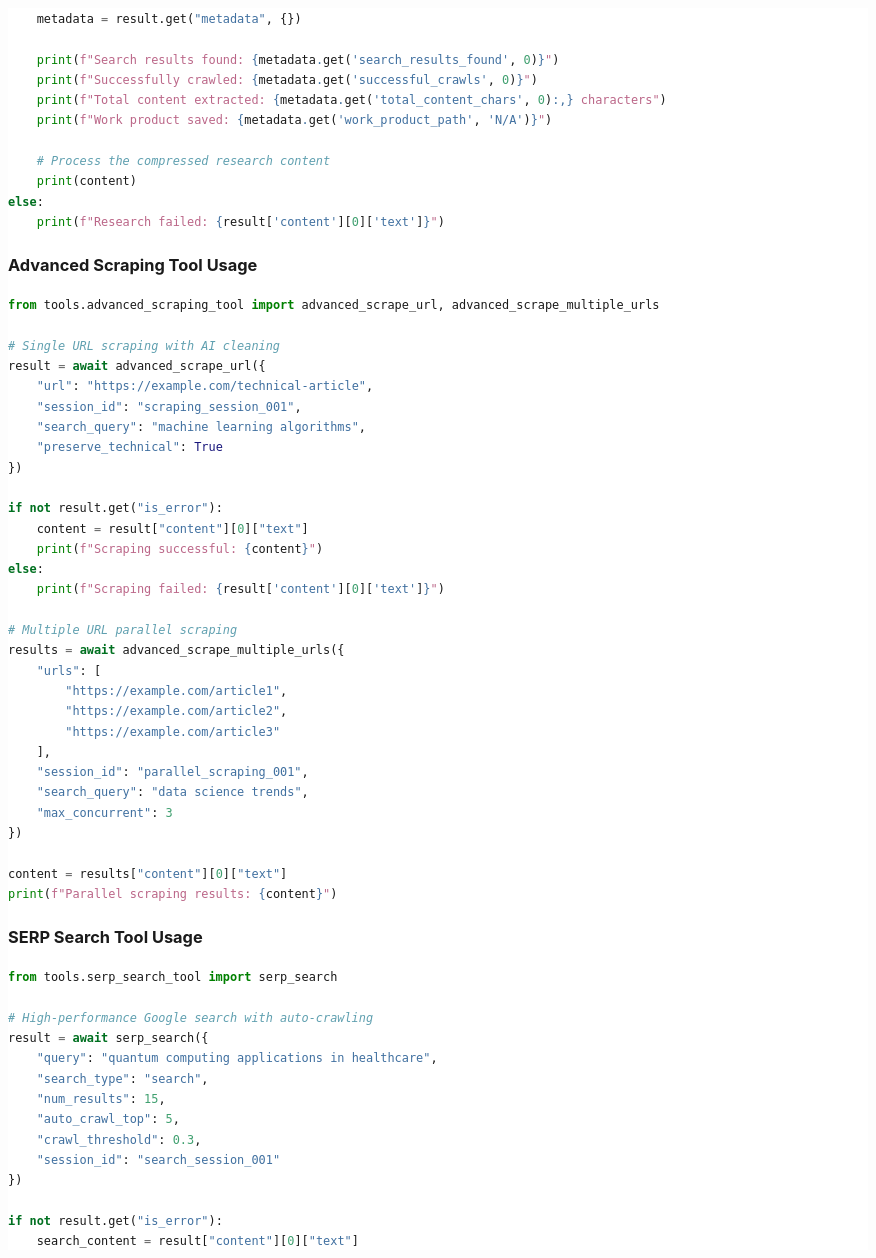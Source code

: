 ```python
    metadata = result.get("metadata", {})

    print(f"Search results found: {metadata.get('search_results_found', 0)}")
    print(f"Successfully crawled: {metadata.get('successful_crawls', 0)}")
    print(f"Total content extracted: {metadata.get('total_content_chars', 0):,} characters")
    print(f"Work product saved: {metadata.get('work_product_path', 'N/A')}")

    # Process the compressed research content
    print(content)
else:
    print(f"Research failed: {result['content'][0]['text']}")
```

### Advanced Scraping Tool Usage
```python
from tools.advanced_scraping_tool import advanced_scrape_url, advanced_scrape_multiple_urls

# Single URL scraping with AI cleaning
result = await advanced_scrape_url({
    "url": "https://example.com/technical-article",
    "session_id": "scraping_session_001",
    "search_query": "machine learning algorithms",
    "preserve_technical": True
})

if not result.get("is_error"):
    content = result["content"][0]["text"]
    print(f"Scraping successful: {content}")
else:
    print(f"Scraping failed: {result['content'][0]['text']}")

# Multiple URL parallel scraping
results = await advanced_scrape_multiple_urls({
    "urls": [
        "https://example.com/article1",
        "https://example.com/article2",
        "https://example.com/article3"
    ],
    "session_id": "parallel_scraping_001",
    "search_query": "data science trends",
    "max_concurrent": 3
})

content = results["content"][0]["text"]
print(f"Parallel scraping results: {content}")
```

### SERP Search Tool Usage
```python
from tools.serp_search_tool import serp_search

# High-performance Google search with auto-crawling
result = await serp_search({
    "query": "quantum computing applications in healthcare",
    "search_type": "search",
    "num_results": 15,
    "auto_crawl_top": 5,
    "crawl_threshold": 0.3,
    "session_id": "search_session_001"
})

if not result.get("is_error"):
    search_content = result["content"][0]["text"]
```